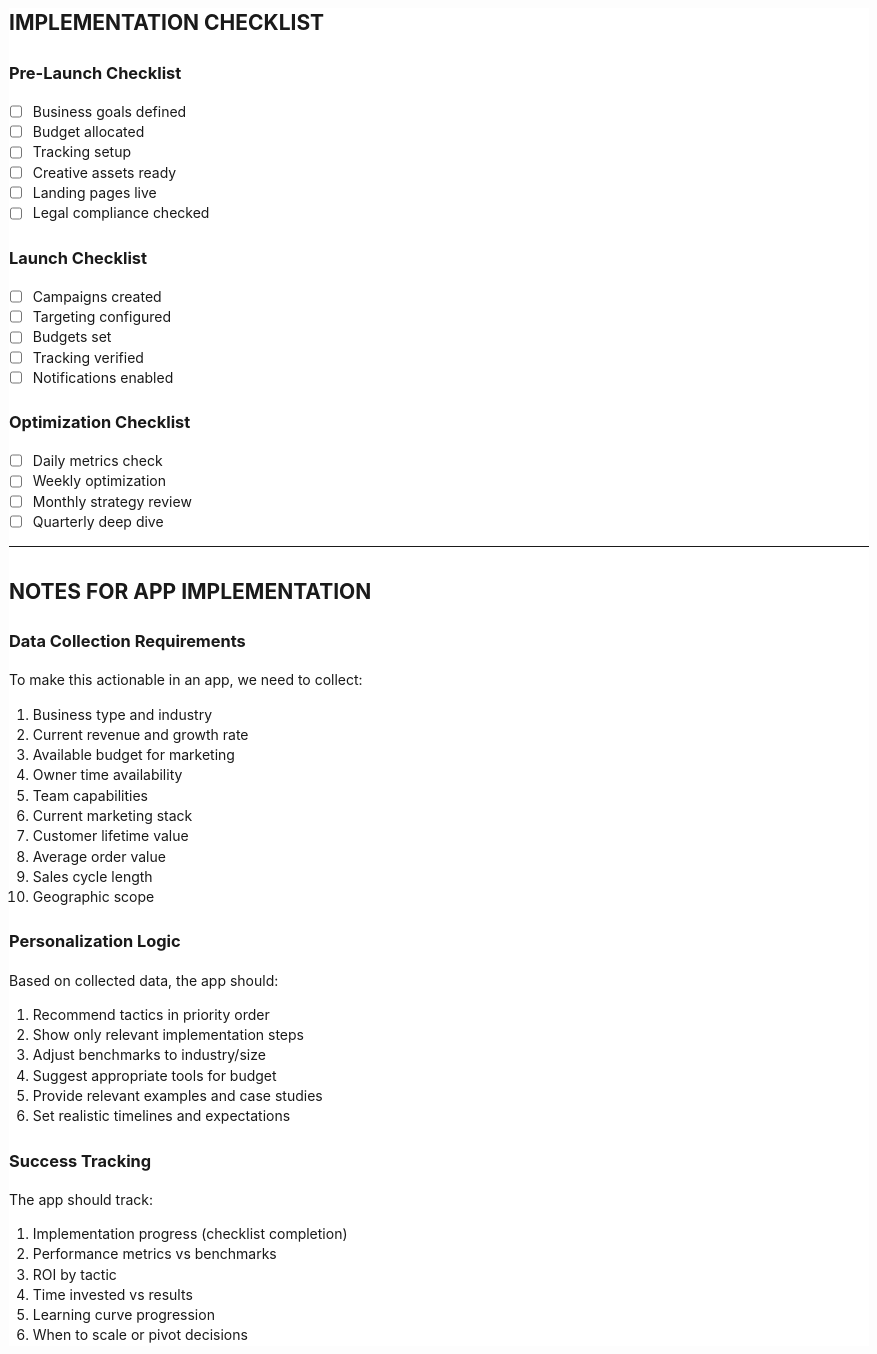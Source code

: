 
## IMPLEMENTATION CHECKLIST

### Pre-Launch Checklist
- [ ] Business goals defined
- [ ] Budget allocated
- [ ] Tracking setup
- [ ] Creative assets ready
- [ ] Landing pages live
- [ ] Legal compliance checked

### Launch Checklist
- [ ] Campaigns created
- [ ] Targeting configured
- [ ] Budgets set
- [ ] Tracking verified
- [ ] Notifications enabled

### Optimization Checklist
- [ ] Daily metrics check
- [ ] Weekly optimization
- [ ] Monthly strategy review
- [ ] Quarterly deep dive

---

## NOTES FOR APP IMPLEMENTATION

### Data Collection Requirements
To make this actionable in an app, we need to collect:
1. Business type and industry
2. Current revenue and growth rate
3. Available budget for marketing
4. Owner time availability
5. Team capabilities
6. Current marketing stack
7. Customer lifetime value
8. Average order value
9. Sales cycle length
10. Geographic scope

### Personalization Logic
Based on collected data, the app should:
1. Recommend tactics in priority order
2. Show only relevant implementation steps
3. Adjust benchmarks to industry/size
4. Suggest appropriate tools for budget
5. Provide relevant examples and case studies
6. Set realistic timelines and expectations

### Success Tracking
The app should track:
1. Implementation progress (checklist completion)
2. Performance metrics vs benchmarks
3. ROI by tactic
4. Time invested vs results
5. Learning curve progression
6. When to scale or pivot decisions